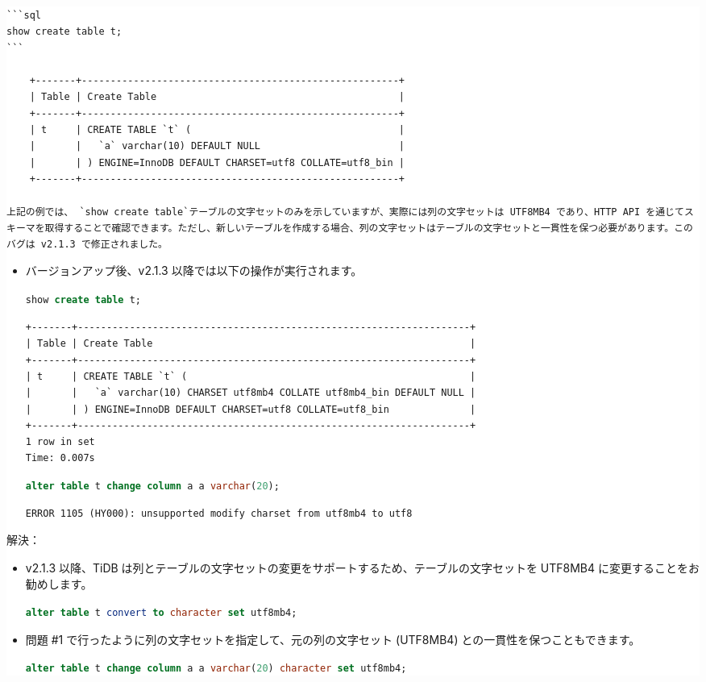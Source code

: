     ```sql
    show create table t;
    ```

        +-------+-------------------------------------------------------+
        | Table | Create Table                                          |
        +-------+-------------------------------------------------------+
        | t     | CREATE TABLE `t` (                                    |
        |       |   `a` varchar(10) DEFAULT NULL                        |
        |       | ) ENGINE=InnoDB DEFAULT CHARSET=utf8 COLLATE=utf8_bin |
        +-------+-------------------------------------------------------+

    上記の例では、 `show create table`テーブルの文字セットのみを示していますが、実際には列の文字セットは UTF8MB4 であり、HTTP API を通じてスキーマを取得することで確認できます。ただし、新しいテーブルを作成する場合、列の文字セットはテーブルの文字セットと一貫性を保つ必要があります。このバグは v2.1.3 で修正されました。

-   バージョンアップ後、v2.1.3 以降では以下の操作が実行されます。

    ```sql
    show create table t;
    ```

        +-------+--------------------------------------------------------------------+
        | Table | Create Table                                                       |
        +-------+--------------------------------------------------------------------+
        | t     | CREATE TABLE `t` (                                                 |
        |       |   `a` varchar(10) CHARSET utf8mb4 COLLATE utf8mb4_bin DEFAULT NULL |
        |       | ) ENGINE=InnoDB DEFAULT CHARSET=utf8 COLLATE=utf8_bin              |
        +-------+--------------------------------------------------------------------+
        1 row in set
        Time: 0.007s

    ```sql
    alter table t change column a a varchar(20);
    ```

        ERROR 1105 (HY000): unsupported modify charset from utf8mb4 to utf8

解決：

-   v2.1.3 以降、TiDB は列とテーブルの文字セットの変更をサポートするため、テーブルの文字セットを UTF8MB4 に変更することをお勧めします。

    ```sql
    alter table t convert to character set utf8mb4;
    ```

-   問題 #1 で行ったように列の文字セットを指定して、元の列の文字セット (UTF8MB4) との一貫性を保つこともできます。

    ```sql
    alter table t change column a a varchar(20) character set utf8mb4;
    ```
